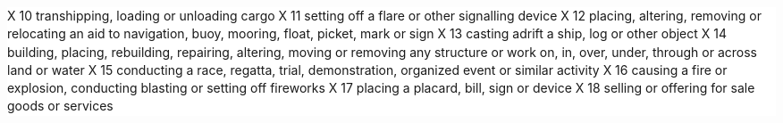<td>X</td>
<td></td>
</tr>
<tr>
<td>10</td>
<td>transhipping, loading or unloading cargo</td>
<td>X</td>
<td></td>
<td></td>
</tr>
<tr>
<td>11</td>
<td>setting off a flare or other signalling device</td>
<td>X</td>
<td></td>
<td></td>
</tr>
<tr>
<td>12</td>
<td>placing, altering, removing or relocating an aid to navigation, buoy, mooring, float, picket, mark or sign</td>
<td></td>
<td>X</td>
<td></td>
</tr>
<tr>
<td>13</td>
<td>casting adrift a ship, log or other object</td>
<td></td>
<td>X</td>
<td></td>
</tr>
<tr>
<td>14</td>
<td>building, placing, rebuilding, repairing, altering, moving or removing any structure or work on, in, over, under, through or across land or water</td>
<td></td>
<td>X</td>
<td></td>
</tr>
<tr>
<td>15</td>
<td>conducting a race, regatta, trial, demonstration, organized event or similar activity</td>
<td></td>
<td>X</td>
<td></td>
</tr>
<tr>
<td>16</td>
<td>causing a fire or explosion, conducting blasting or setting off fireworks</td>
<td></td>
<td>X</td>
<td></td>
</tr>
<tr>
<td>17</td>
<td>placing a placard, bill, sign or device</td>
<td></td>
<td>X</td>
<td></td>
</tr>
<tr>
<td>18</td>
<td>selling or offering for sale goods or services</td>